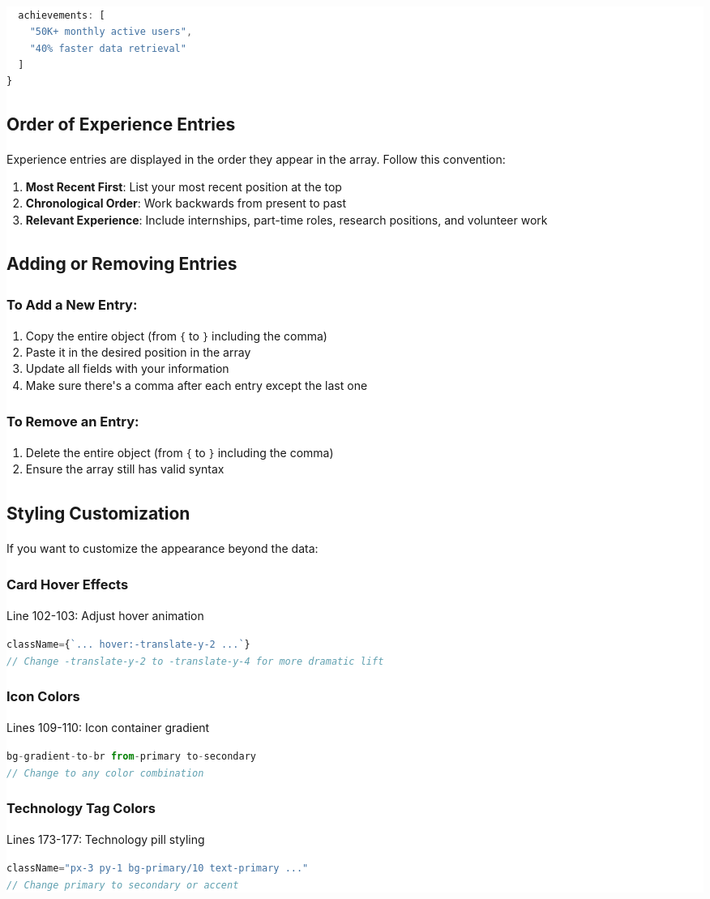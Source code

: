 ```typescript
  achievements: [
    "50K+ monthly active users",
    "40% faster data retrieval"
  ]
}
```

## Order of Experience Entries

Experience entries are displayed in the order they appear in the array. Follow this convention:

1. **Most Recent First**: List your most recent position at the top
2. **Chronological Order**: Work backwards from present to past
3. **Relevant Experience**: Include internships, part-time roles, research positions, and volunteer work

## Adding or Removing Entries

### To Add a New Entry:

1. Copy the entire object (from `{` to `}` including the comma)
2. Paste it in the desired position in the array
3. Update all fields with your information
4. Make sure there's a comma after each entry except the last one

### To Remove an Entry:

1. Delete the entire object (from `{` to `}` including the comma)
2. Ensure the array still has valid syntax

## Styling Customization

If you want to customize the appearance beyond the data:

### Card Hover Effects
Line 102-103: Adjust hover animation
```typescript
className={`... hover:-translate-y-2 ...`}
// Change -translate-y-2 to -translate-y-4 for more dramatic lift
```

### Icon Colors
Lines 109-110: Icon container gradient
```typescript
bg-gradient-to-br from-primary to-secondary
// Change to any color combination
```

### Technology Tag Colors
Lines 173-177: Technology pill styling
```typescript
className="px-3 py-1 bg-primary/10 text-primary ..."
// Change primary to secondary or accent
```
